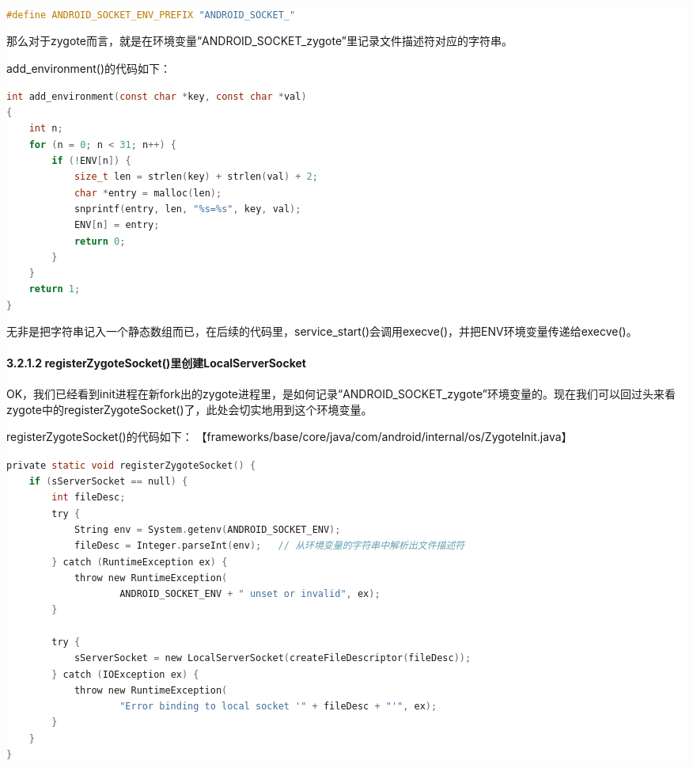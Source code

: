 ```c
#define ANDROID_SOCKET_ENV_PREFIX "ANDROID_SOCKET_"
```

那么对于zygote而言，就是在环境变量“ANDROID_SOCKET_zygote”里记录文件描述符对应的字符串。

add_environment()的代码如下：

```c
int add_environment(const char *key, const char *val)
{
    int n;
    for (n = 0; n < 31; n++) {
        if (!ENV[n]) {
            size_t len = strlen(key) + strlen(val) + 2;
            char *entry = malloc(len);
            snprintf(entry, len, "%s=%s", key, val);
            ENV[n] = entry;
            return 0;
        }
    }
    return 1;
}
```

无非是把字符串记入一个静态数组而已，在后续的代码里，service_start()会调用execve()，并把ENV环境变量传递给execve()。

#### 3.2.1.2 registerZygoteSocket()里创建LocalServerSocket

OK，我们已经看到init进程在新fork出的zygote进程里，是如何记录“ANDROID_SOCKET_zygote”环境变量的。现在我们可以回过头来看zygote中的registerZygoteSocket()了，此处会切实地用到这个环境变量。

registerZygoteSocket()的代码如下：
【frameworks/base/core/java/com/android/internal/os/ZygoteInit.java】

```c
private static void registerZygoteSocket() {
    if (sServerSocket == null) {
        int fileDesc;
        try {
            String env = System.getenv(ANDROID_SOCKET_ENV);
            fileDesc = Integer.parseInt(env);   // 从环境变量的字符串中解析出文件描述符
        } catch (RuntimeException ex) {
            throw new RuntimeException(
                    ANDROID_SOCKET_ENV + " unset or invalid", ex);
        }

        try {
            sServerSocket = new LocalServerSocket(createFileDescriptor(fileDesc));
        } catch (IOException ex) {
            throw new RuntimeException(
                    "Error binding to local socket '" + fileDesc + "'", ex);
        }
    }
}
```
